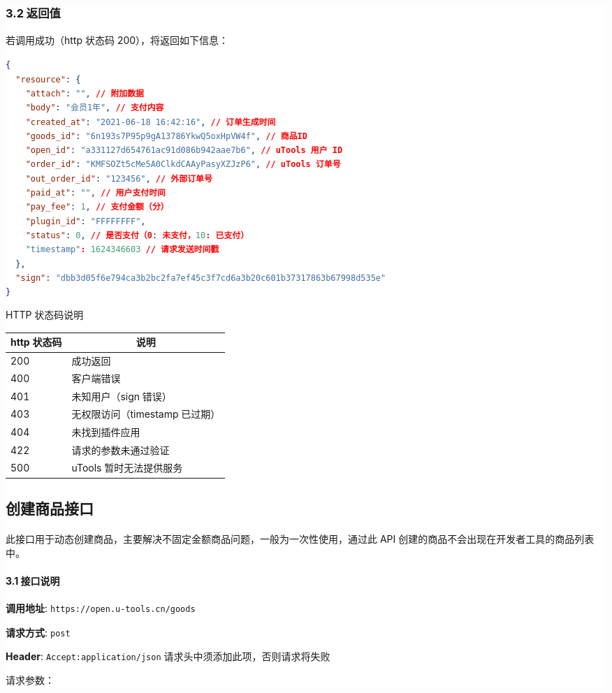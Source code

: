 ### 3.2 返回值

若调用成功（http 状态码 200），将返回如下信息：

```json
{
  "resource": {
    "attach": "", // 附加数据
    "body": "会员1年", // 支付内容
    "created_at": "2021-06-18 16:42:16", // 订单生成时间
    "goods_id": "6n193s7P95p9gA13786YkwQ5oxHpVW4f", // 商品ID
    "open_id": "a331127d654761ac91d086b942aae7b6", // uTools 用户 ID
    "order_id": "KMFSOZt5cMe5A0ClkdCAAyPasyXZJzP6", // uTools 订单号
    "out_order_id": "123456", // 外部订单号
    "paid_at": "", // 用户支付时间
    "pay_fee": 1, // 支付金额（分）
    "plugin_id": "FFFFFFFF",
    "status": 0, // 是否支付（0: 未支付，10: 已支付）
    "timestamp": 1624346603 // 请求发送时间戳
  },
  "sign": "dbb3d05f6e794ca3b2bc2fa7ef45c3f7cd6a3b20c601b37317863b67998d535e"
}
```

HTTP 状态码说明

| http 状态码 | 说明                           |
| ----------- | ------------------------------ |
| 200         | 成功返回                       |
| 400         | 客户端错误                     |
| 401         | 未知用户（sign 错误）          |
| 403         | 无权限访问（timestamp 已过期） |
| 404         | 未找到插件应用                 |
| 422         | 请求的参数未通过验证           |
| 500         | uTools 暂时无法提供服务        |

## 创建商品接口

此接口用于动态创建商品，主要解决不固定金额商品问题，一般为一次性使用，通过此 API 创建的商品不会出现在开发者工具的商品列表中。

#### 3.1 接口说明

**调用地址**: `https://open.u-tools.cn/goods`

**请求方式**: `post`

**Header**: `Accept:application/json` 请求头中须添加此项，否则请求将失败

请求参数：
